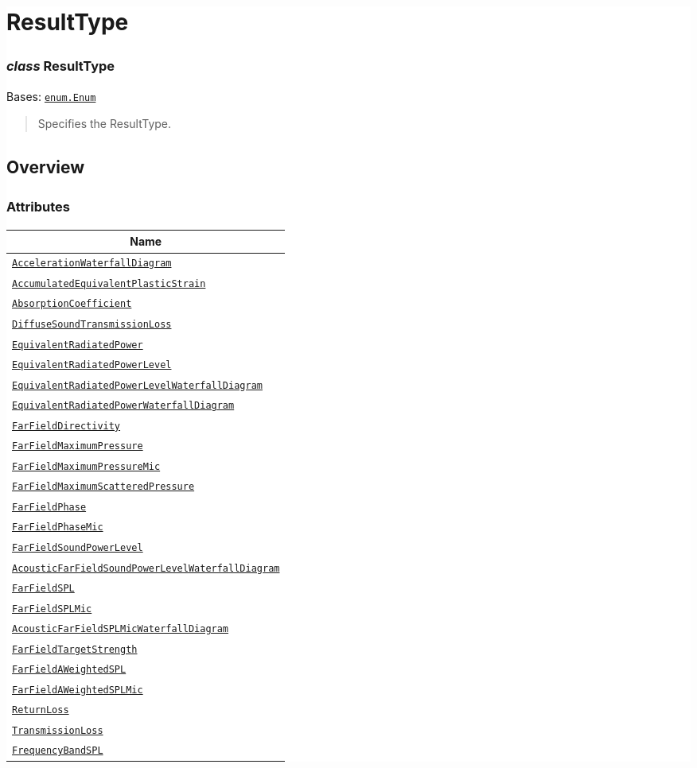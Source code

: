 # ResultType

<a id="ResultType"></a>

### *class* ResultType

Bases: [`enum.Enum`](https://docs.python.org/3/library/enum.html#enum.Enum)

> Specifies the ResultType.

> 

<a id="overview"></a>

## Overview

### Attributes

| Name |
| -------------------------------------------------------------------------------------------------------------------------------------------------------------------------------------------------------------------- |
| [`AccelerationWaterfallDiagram`](../../../ACT/Automation/Mechanical/Results/FrequencyResponseResults/AccelerationWaterfallDiagram.md#AccelerationWaterfallDiagram) |
| [`AccumulatedEquivalentPlasticStrain`](../../../ACT/Automation/Mechanical/Results/StrainResults/AccumulatedEquivalentPlasticStrain.md#AccumulatedEquivalentPlasticStrain) |
| [`AbsorptionCoefficient`](#ResultType.AbsorptionCoefficient) |
| [`DiffuseSoundTransmissionLoss`](#ResultType.DiffuseSoundTransmissionLoss) |
| [`EquivalentRadiatedPower`](../../../ACT/Automation/Mechanical/Results/FrequencyResponseResults/EquivalentRadiatedPower.md#EquivalentRadiatedPower) |
| [`EquivalentRadiatedPowerLevel`](../../../ACT/Automation/Mechanical/Results/FrequencyResponseResults/EquivalentRadiatedPowerLevel.md#EquivalentRadiatedPowerLevel) |
| [`EquivalentRadiatedPowerLevelWaterfallDiagram`](../../../ACT/Automation/Mechanical/Results/FrequencyResponseResults/EquivalentRadiatedPowerLevelWaterfallDiagram.md#EquivalentRadiatedPowerLevelWaterfallDiagram) |
| [`EquivalentRadiatedPowerWaterfallDiagram`](../../../ACT/Automation/Mechanical/Results/FrequencyResponseResults/EquivalentRadiatedPowerWaterfallDiagram.md#EquivalentRadiatedPowerWaterfallDiagram) |
| [`FarFieldDirectivity`](#ResultType.FarFieldDirectivity) |
| [`FarFieldMaximumPressure`](#ResultType.FarFieldMaximumPressure) |
| [`FarFieldMaximumPressureMic`](#ResultType.FarFieldMaximumPressureMic) |
| [`FarFieldMaximumScatteredPressure`](#ResultType.FarFieldMaximumScatteredPressure) |
| [`FarFieldPhase`](#ResultType.FarFieldPhase) |
| [`FarFieldPhaseMic`](#ResultType.FarFieldPhaseMic) |
| [`FarFieldSoundPowerLevel`](#ResultType.FarFieldSoundPowerLevel) |
| [`AcousticFarFieldSoundPowerLevelWaterfallDiagram`](../../../ACT/Automation/Mechanical/Results/AcousticResults/AcousticFarFieldSoundPowerLevelWaterfallDiagram.md#AcousticFarFieldSoundPowerLevelWaterfallDiagram) |
| [`FarFieldSPL`](#ResultType.FarFieldSPL) |
| [`FarFieldSPLMic`](#ResultType.FarFieldSPLMic) |
| [`AcousticFarFieldSPLMicWaterfallDiagram`](../../../ACT/Automation/Mechanical/Results/AcousticResults/AcousticFarFieldSPLMicWaterfallDiagram.md#AcousticFarFieldSPLMicWaterfallDiagram) |
| [`FarFieldTargetStrength`](#ResultType.FarFieldTargetStrength) |
| [`FarFieldAWeightedSPL`](#ResultType.FarFieldAWeightedSPL) |
| [`FarFieldAWeightedSPLMic`](#ResultType.FarFieldAWeightedSPLMic) |
| [`ReturnLoss`](#ResultType.ReturnLoss) |
| [`TransmissionLoss`](#ResultType.TransmissionLoss) |
| [`FrequencyBandSPL`](#ResultType.FrequencyBandSPL) |